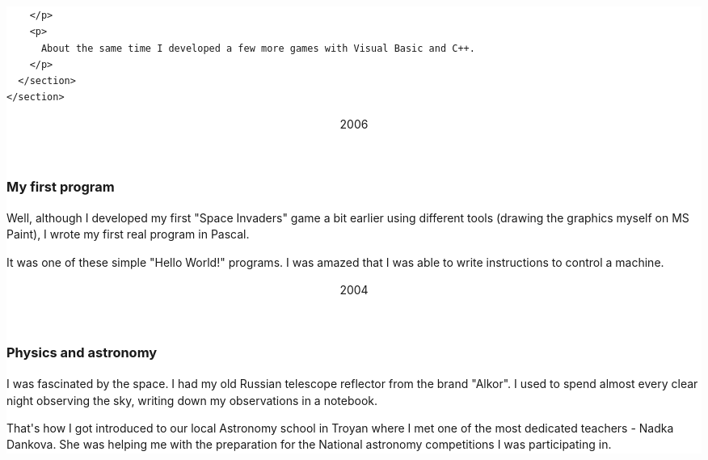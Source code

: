         </p>
        <p>
          About the same time I developed a few more games with Visual Basic and C++.
        </p>
      </section>
    </section>
  </section>
  <section class="timeline-period">
    <header class="timeline-header">2006</header>
    <section class="timeline-event">
      <h1>My first program</h1>
      <section>
        <p>
          Well, although I developed my first "Space Invaders" game a bit earlier using different tools (drawing the graphics myself on MS Paint), I wrote my first real program in Pascal.
        </p>
        <p>
          It was one of these simple "Hello World!" programs. I was amazed that I was able to write instructions to control a machine.
        </p>
      </section>
    </section>
  </section>
  <section class="timeline-period">
    <header class="timeline-header">2004</header>
    <section class="timeline-event">
      <h1>Physics and astronomy</h1>
      <section>
        <p>
          I was fascinated by the space. I had my old Russian telescope reflector from the brand "Alkor". I used to spend almost every clear night observing the sky, writing down my observations in a notebook.
        </p>
        <p>
          That's how I got introduced to our local Astronomy school in Troyan where I met one of the most dedicated teachers - Nadka Dankova. She was helping me with the preparation for the National astronomy competitions I was participating in.
        </p>
      </section>
    </section>
  </section>
</div>

<script>
(function () {
  var events = document.querySelectorAll('#timeline .timeline-event');
  for (let i = 0; i < events.length; i += 1) {
    events[i].classList.add((i % 2) ? 'left' : 'right');
  }
}());
</script>
